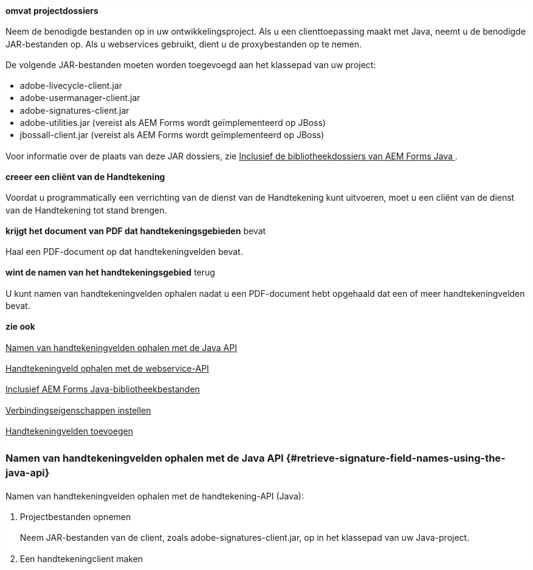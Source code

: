 **omvat projectdossiers**

Neem de benodigde bestanden op in uw ontwikkelingsproject. Als u een clienttoepassing maakt met Java, neemt u de benodigde JAR-bestanden op. Als u webservices gebruikt, dient u de proxybestanden op te nemen.

De volgende JAR-bestanden moeten worden toegevoegd aan het klassepad van uw project:

* adobe-livecycle-client.jar
* adobe-usermanager-client.jar
* adobe-signatures-client.jar
* adobe-utilities.jar (vereist als AEM Forms wordt geïmplementeerd op JBoss)
* jbossall-client.jar (vereist als AEM Forms wordt geïmplementeerd op JBoss)

Voor informatie over de plaats van deze JAR dossiers, zie [&#x200B; Inclusief de bibliotheekdossiers van AEM Forms Java &#x200B;](/help/forms/developing/invoking-aem-forms-using-java.md#including-aem-forms-java-library-files).

**creeer een cliënt van de Handtekening**

Voordat u programmatically een verrichting van de dienst van de Handtekening kunt uitvoeren, moet u een cliënt van de dienst van de Handtekening tot stand brengen.

**krijgt het document van PDF dat handtekeningsgebieden** bevat

Haal een PDF-document op dat handtekeningvelden bevat.

**wint de namen van het handtekeningsgebied** terug

U kunt namen van handtekeningvelden ophalen nadat u een PDF-document hebt opgehaald dat een of meer handtekeningvelden bevat.

**zie ook**

[Namen van handtekeningvelden ophalen met de Java API](digitally-signing-certifying-documents.md#retrieve-signature-field-names-using-the-java-api)

[Handtekeningveld ophalen met de webservice-API](digitally-signing-certifying-documents.md#retrieve-signature-field-using-the-web-service-api)

[Inclusief AEM Forms Java-bibliotheekbestanden](/help/forms/developing/invoking-aem-forms-using-java.md#including-aem-forms-java-library-files)

[Verbindingseigenschappen instellen](/help/forms/developing/invoking-aem-forms-using-java.md#setting-connection-properties)

[Handtekeningvelden toevoegen](digitally-signing-certifying-documents.md#adding-signature-fields)

### Namen van handtekeningvelden ophalen met de Java API {#retrieve-signature-field-names-using-the-java-api}

Namen van handtekeningvelden ophalen met de handtekening-API (Java):

1. Projectbestanden opnemen

   Neem JAR-bestanden van de client, zoals adobe-signatures-client.jar, op in het klassepad van uw Java-project.

1. Een handtekeningclient maken
